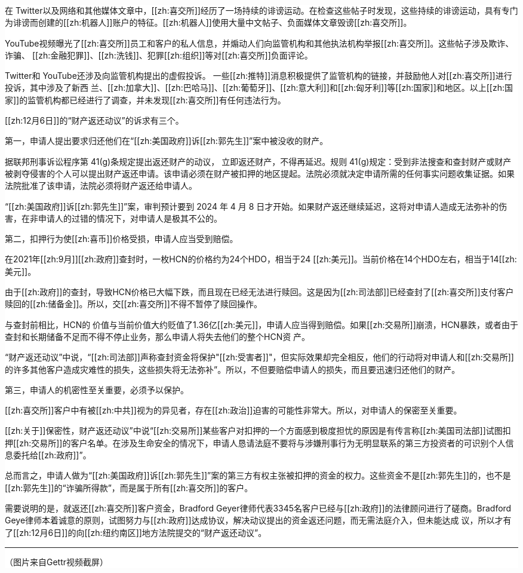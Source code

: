 在 Twitter以及网络和其他媒体文章中，[[zh:喜交所]]经历了一场持续的诽谤运动。在检查这些帖子时发现，这些持续的诽谤运动，具有专门为诽谤而创建的[[zh:机器人]]账户的特征。[[zh:机器人]]使用大量中文帖子、负面媒体文章毁谤[[zh:喜交所]]。

 YouTube视频曝光了[[zh:喜交所]]员工和客户的私人信息，并煽动人们向监管机构和其他执法机构举报[[zh:喜交所]]。这些帖子涉及欺诈、诈骗、 [[zh:金融犯罪]]、[[zh:洗钱]]、犯罪[[zh:组织]]等对[[zh:喜交所]]负面评论。

Twitter和 YouTube还涉及向监管机构提出的虚假投诉。 一些[[zh:推特]]消息积极提供了监管机构的链接，并鼓励他人对[[zh:喜交所]]进行投诉，其中涉及了新西 兰、[[zh:加拿大]]、[[zh:巴哈马]]、[[zh:葡萄牙]]、[[zh:意大利]]和[[zh:匈牙利]]等[[zh:国家]]和地区。以上[[zh:国家]]的监管机构都已经进行了调查，并未发现[[zh:喜交所]]有任何违法行为。

[[zh:12月6日]]的“财产返还动议”的诉求有三个。

第一，申请人提出要求归还他们在“[[zh:美国政府]]诉[[zh:郭先生]]”案中被没收的财产。

据联邦刑事诉讼程序第 41(g)条规定提出返还财产的动议， ⽴即返还财产，不得再延迟。规则 41(g)规定：受到⾮法搜查和查封财产或财产被剥夺侵害的个⼈可以提出财产返还申请。该申请必须在财产被扣押的地区提起。法院必须就决定申请所需的任何事实问题收集证据。如果法院批准了该申请，法院必须将财产返还给申请⼈。

“[[zh:美国政府]]诉[[zh:郭先生]]”案，审判预计要到 2024 年 4 ⽉ 8 ⽇才开始。如果财产返还继续延迟，这将对申请⼈造成⽆法弥补的伤害，在⾮申请⼈的过错的情况下，对申请人是极其不公的。

第二，扣押行为使[[zh:喜币]]价格受损，申请人应当受到赔偿。

在2021年[[zh:9月]][[zh:政府]]查封时，一枚HCN的价格约为24个HDO，相当于24 [[zh:美元]]。当前价格在14个HDO左右，相当于14[[zh:美元]]。

由于[[zh:政府]]的查封，导致HCN价格已大幅下跌，而且现在已经无法进行赎回。这是因为[[zh:司法部]]已经查封了[[zh:喜交所]]支付客户赎回的[[zh:储备金]]。所以，交[[zh:喜交所]]不得不暂停了赎回操作。

与查封前相比，HCN的 价值与当前价值大约贬值了1.36亿[[zh:美元]]，申请人应当得到赔偿。如果[[zh:交易所]]崩溃，HCN暴跌，或者由于查封和长期储备不足而不得不停止业务，那么申请人将失去他们的整个HCN资 产。

“财产返还动议”中说，“[[zh:司法部]]声称查封资金将保护"[[zh:受害者]]"，但实际效果却完全相反，他们的行动将对申请人和[[zh:交易所]]的许多其他客户造成灾难性的损失，这些损失将无法弥补”。所以，不但要赔偿申请人的损失，而且要迅速归还他们的财产。

第三，申请人的机密性⾄关重要，必须予以保护。

[[zh:喜交所]]客户中有被[[zh:中共]]视为的异⻅者，存在[[zh:政治]]迫害的可能性非常大。所以，对申请人的保密至关重要。

[[zh:关于]]保密性，财产返还动议”中说“[[zh:交易所]]某些客户对扣押的⼀个⽅⾯感到极度担忧的原因是有传⾔称[[zh:美国司法部]]试图扣押[[zh:交易所]]的客户名单。在涉及⽣命安全的情况下，申请人恳请法庭不要将与涉嫌刑事⾏为⽆明显联系的第三⽅投资者的可识别个⼈信息委托给[[zh:政府]]”。

总而言之，申请人做为“[[zh:美国政府]]诉[[zh:郭先生]]”案的第三方有权主张被扣押的资金的权力。这些资金不是[[zh:郭先生]]的，也不是[[zh:郭先生]]的“诈骗所得款”，而是属于所有[[zh:喜交所]]的客户。

需要说明的是，就返还[[zh:喜交所]]客户资金，Bradford Geyer律师代表3345名客户已经与[[zh:政府]]的法律顾问进行了磋商。Bradford Geye律师本着诚意的原则，试图努力与[[zh:政府]]达成协议，解决动议提出的资金返还问题，而无需法庭介入，但未能达成 议，所以才有了[[zh:12月6日]]的向[[zh:纽约南区]]地方法院提交的“财产返还动议”。

---
（图片来自Gettr视频截屏）
